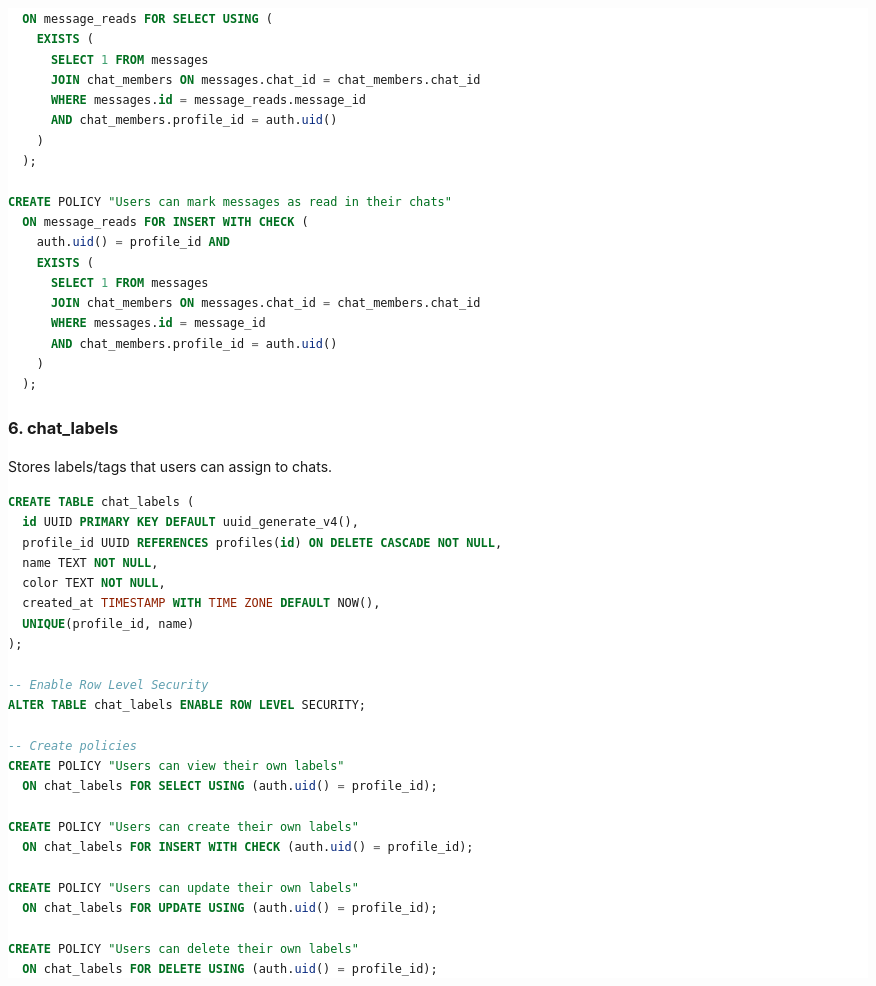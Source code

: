 ```sql
  ON message_reads FOR SELECT USING (
    EXISTS (
      SELECT 1 FROM messages 
      JOIN chat_members ON messages.chat_id = chat_members.chat_id 
      WHERE messages.id = message_reads.message_id 
      AND chat_members.profile_id = auth.uid()
    )
  );

CREATE POLICY "Users can mark messages as read in their chats" 
  ON message_reads FOR INSERT WITH CHECK (
    auth.uid() = profile_id AND
    EXISTS (
      SELECT 1 FROM messages 
      JOIN chat_members ON messages.chat_id = chat_members.chat_id 
      WHERE messages.id = message_id 
      AND chat_members.profile_id = auth.uid()
    )
  );
```

### 6. chat_labels

Stores labels/tags that users can assign to chats.

```sql
CREATE TABLE chat_labels (
  id UUID PRIMARY KEY DEFAULT uuid_generate_v4(),
  profile_id UUID REFERENCES profiles(id) ON DELETE CASCADE NOT NULL,
  name TEXT NOT NULL,
  color TEXT NOT NULL,
  created_at TIMESTAMP WITH TIME ZONE DEFAULT NOW(),
  UNIQUE(profile_id, name)
);

-- Enable Row Level Security
ALTER TABLE chat_labels ENABLE ROW LEVEL SECURITY;

-- Create policies
CREATE POLICY "Users can view their own labels" 
  ON chat_labels FOR SELECT USING (auth.uid() = profile_id);

CREATE POLICY "Users can create their own labels" 
  ON chat_labels FOR INSERT WITH CHECK (auth.uid() = profile_id);

CREATE POLICY "Users can update their own labels" 
  ON chat_labels FOR UPDATE USING (auth.uid() = profile_id);

CREATE POLICY "Users can delete their own labels" 
  ON chat_labels FOR DELETE USING (auth.uid() = profile_id);
```
